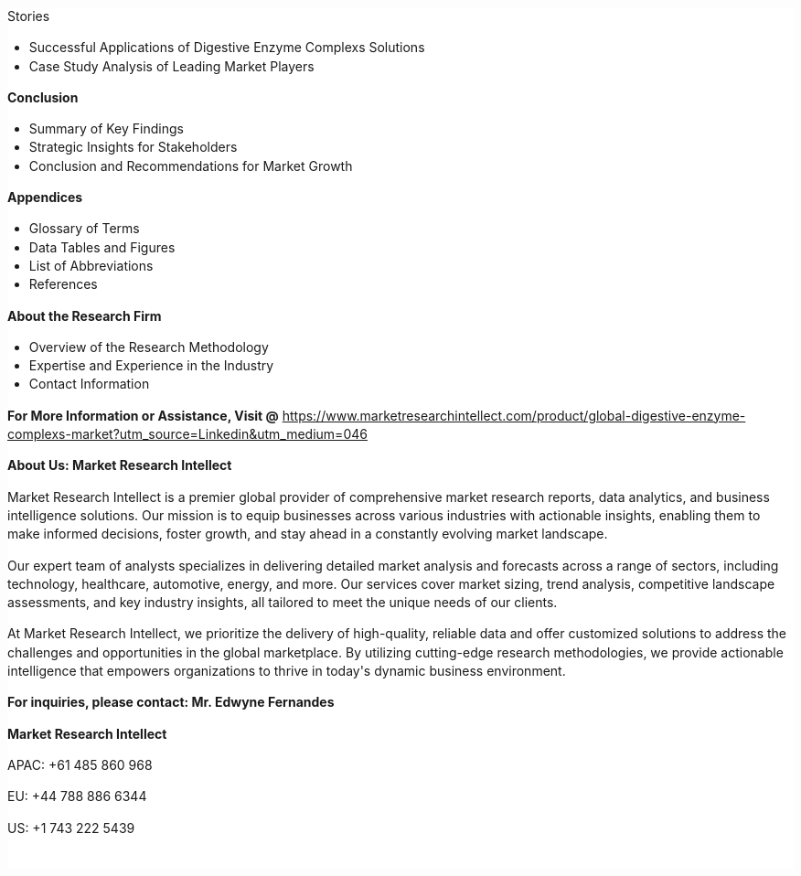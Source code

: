 Stories</strong></p><ul><li>Successful Applications of Digestive Enzyme Complexs Solutions</li><li>Case Study Analysis of Leading Market Players</li></ul><p><strong>Conclusion</strong></p><ul><li>Summary of Key Findings</li><li>Strategic Insights for Stakeholders</li><li>Conclusion and Recommendations for Market Growth</li></ul><p><strong>Appendices</strong></p><ul><li>Glossary of Terms</li><li>Data Tables and Figures</li><li>List of Abbreviations</li><li>References</li></ul><p><strong>About the Research Firm</strong></p><ul><li>Overview of the Research Methodology</li><li>Expertise and Experience in the Industry</li><li>Contact Information</li></ul></div><div class="article-main__content" data-test-id="publishing-text-block"><p><span class="font-[700]"><strong>For More Information or Assistance, Visit @</strong>&nbsp;<a href="https://www.marketresearchintellect.com/product/global-digestive-enzyme-complexs-market?utm_source=Linkedin&utm_medium=046">https://www.marketresearchintellect.com/product/global-digestive-enzyme-complexs-market?utm_source=Linkedin&utm_medium=046</a></span></p><p><strong>About Us: Market Research Intellect</strong></p><p>Market Research Intellect is a premier global provider of comprehensive market research reports, data analytics, and business intelligence solutions. Our mission is to equip businesses across various industries with actionable insights, enabling them to make informed decisions, foster growth, and stay ahead in a constantly evolving market landscape.</p><p>Our expert team of analysts specializes in delivering detailed market analysis and forecasts across a range of sectors, including technology, healthcare, automotive, energy, and more. Our services cover market sizing, trend analysis, competitive landscape assessments, and key industry insights, all tailored to meet the unique needs of our clients.</p><p>At Market Research Intellect, we prioritize the delivery of high-quality, reliable data and offer customized solutions to address the challenges and opportunities in the global marketplace. By utilizing cutting-edge research methodologies, we provide actionable intelligence that empowers organizations to thrive in today's dynamic business environment.</p><p><strong>For inquiries, please contact: Mr. Edwyne Fernandes</strong></p><p><strong>Market Research Intellect</strong></p><p>APAC: +61 485 860 968</p><p>EU: +44 788 886 6344</p><p>US: +1 743 222 5439</p></div><div class="article-main__content" data-test-id="publishing-text-block">&nbsp;</div>
